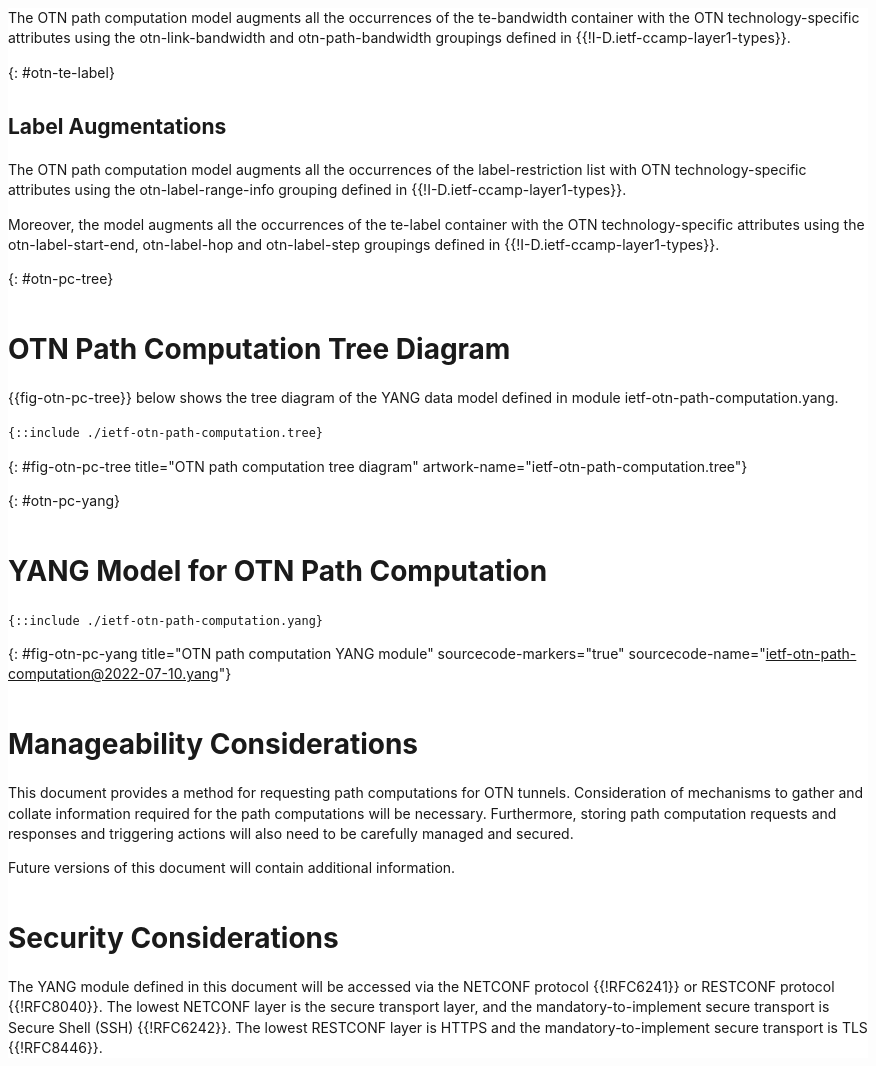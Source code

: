The OTN path computation model augments all the occurrences of the te-bandwidth container
with the OTN technology-specific attributes using the otn-link-bandwidth and otn-path-bandwidth groupings defined in {{!I-D.ietf-ccamp-layer1-types}}.

{: #otn-te-label}

## Label Augmentations

The OTN path computation model augments all the occurrences of the label-restriction list
with OTN technology-specific attributes using the
otn-label-range-info grouping defined in {{!I-D.ietf-ccamp-layer1-types}}.

Moreover, the model augments all the occurrences of the te-label
container with the OTN technology-specific attributes using the
otn-label-start-end, otn-label-hop and otn-label-step groupings defined in {{!I-D.ietf-ccamp-layer1-types}}.

{: #otn-pc-tree}

# OTN Path Computation Tree Diagram

{{fig-otn-pc-tree}} below shows the tree diagram of the YANG data model defined in module ietf-otn-path-computation.yang.

~~~~ ascii-art
{::include ./ietf-otn-path-computation.tree}
~~~~
{: #fig-otn-pc-tree title="OTN path computation tree diagram"
artwork-name="ietf-otn-path-computation.tree"}

{: #otn-pc-yang}

# YANG Model for OTN Path Computation

~~~~ yang
{::include ./ietf-otn-path-computation.yang}
~~~~
{: #fig-otn-pc-yang title="OTN path computation YANG module"
sourcecode-markers="true" sourcecode-name="ietf-otn-path-computation@2022-07-10.yang"}

# Manageability Considerations

This document provides a method for requesting path computations for OTN tunnels. Consideration of mechanisms to gather and collate information required for the path computations will be necessary. Furthermore, storing path computation requests and responses and triggering actions will also need to be carefully managed and secured.

Future versions of this document will contain additional information.

# Security Considerations

The YANG module defined in this document will be accessed via the NETCONF protocol {{!RFC6241}} or RESTCONF protocol {{!RFC8040}}. The lowest NETCONF layer is the secure transport layer, and the mandatory-to-implement secure transport is Secure Shell (SSH) {{!RFC6242}}. The lowest RESTCONF layer is HTTPS and the mandatory-to-implement secure transport is TLS {{!RFC8446}}.
